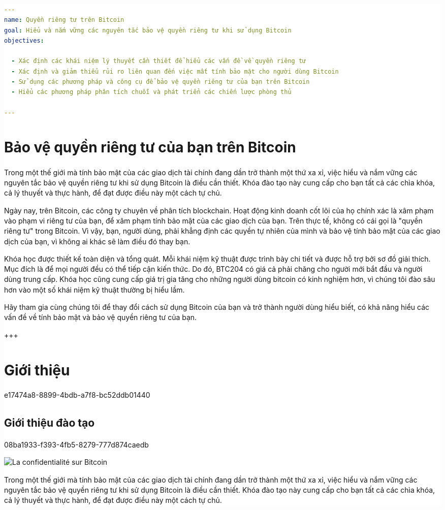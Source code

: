 ```yaml
---
name: Quyền riêng tư trên Bitcoin
goal: Hiểu và nắm vững các nguyên tắc bảo vệ quyền riêng tư khi sử dụng Bitcoin
objectives: 

  - Xác định các khái niệm lý thuyết cần thiết để hiểu các vấn đề về quyền riêng tư
  - Xác định và giảm thiểu rủi ro liên quan đến việc mất tính bảo mật cho người dùng Bitcoin
  - Sử dụng các phương pháp và công cụ để bảo vệ quyền riêng tư của bạn trên Bitcoin
  - Hiểu các phương pháp phân tích chuỗi và phát triển các chiến lược phòng thủ

---
```

# Bảo vệ quyền riêng tư của bạn trên Bitcoin

Trong một thế giới mà tính bảo mật của các giao dịch tài chính đang dần trở thành một thứ xa xỉ, việc hiểu và nắm vững các nguyên tắc bảo vệ quyền riêng tư khi sử dụng Bitcoin là điều cần thiết. Khóa đào tạo này cung cấp cho bạn tất cả các chìa khóa, cả lý thuyết và thực hành, để đạt được điều này một cách tự chủ.

Ngày nay, trên Bitcoin, các công ty chuyên về phân tích blockchain. Hoạt động kinh doanh cốt lõi của họ chính xác là xâm phạm vào phạm vi riêng tư của bạn, để xâm phạm tính bảo mật của các giao dịch của bạn. Trên thực tế, không có cái gọi là "quyền riêng tư" trong Bitcoin. Vì vậy, bạn, người dùng, phải khẳng định các quyền tự nhiên của mình và bảo vệ tính bảo mật của các giao dịch của bạn, vì không ai khác sẽ làm điều đó thay bạn.

Khóa học được thiết kế toàn diện và tổng quát. Mỗi khái niệm kỹ thuật được trình bày chi tiết và được hỗ trợ bởi sơ đồ giải thích. Mục đích là để mọi người đều có thể tiếp cận kiến thức. Do đó, BTC204 có giá cả phải chăng cho người mới bắt đầu và người dùng trung cấp. Khóa học cũng cung cấp giá trị gia tăng cho những người dùng bitcoin có kinh nghiệm hơn, vì chúng tôi đào sâu hơn vào một số khái niệm kỹ thuật thường bị hiểu lầm.

Hãy tham gia cùng chúng tôi để thay đổi cách sử dụng Bitcoin của bạn và trở thành người dùng hiểu biết, có khả năng hiểu các vấn đề về tính bảo mật và bảo vệ quyền riêng tư của bạn.

+++
# Giới thiệu

<partId>e17474a8-8899-4bdb-a7f8-bc52ddb01440</partId>

## Giới thiệu đào tạo

<chapterId>08ba1933-f393-4fb5-8279-777d874caedb</chapterId>

![La confidentialité sur Bitcoin](https://youtu.be/V3eeFn4TuIY?feature=shared)

Trong một thế giới mà tính bảo mật của các giao dịch tài chính đang dần trở thành một thứ xa xỉ, việc hiểu và nắm vững các nguyên tắc bảo vệ quyền riêng tư khi sử dụng Bitcoin là điều cần thiết. Khóa đào tạo này cung cấp cho bạn tất cả các chìa khóa, cả lý thuyết và thực hành, để đạt được điều này một cách tự chủ.
